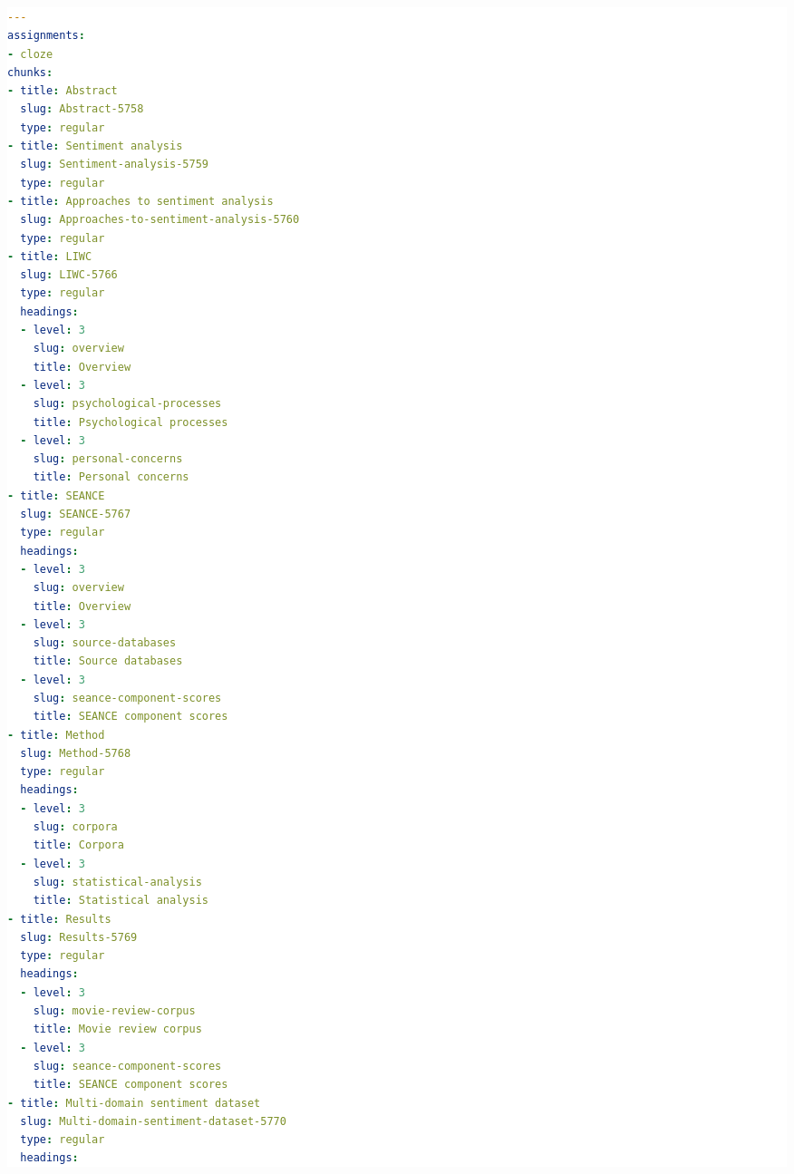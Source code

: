 ```yaml
---
assignments:
- cloze
chunks:
- title: Abstract
  slug: Abstract-5758
  type: regular
- title: Sentiment analysis
  slug: Sentiment-analysis-5759
  type: regular
- title: Approaches to sentiment analysis
  slug: Approaches-to-sentiment-analysis-5760
  type: regular
- title: LIWC
  slug: LIWC-5766
  type: regular
  headings:
  - level: 3
    slug: overview
    title: Overview
  - level: 3
    slug: psychological-processes
    title: Psychological processes
  - level: 3
    slug: personal-concerns
    title: Personal concerns
- title: SEANCE
  slug: SEANCE-5767
  type: regular
  headings:
  - level: 3
    slug: overview
    title: Overview
  - level: 3
    slug: source-databases
    title: Source databases
  - level: 3
    slug: seance-component-scores
    title: SEANCE component scores
- title: Method
  slug: Method-5768
  type: regular
  headings:
  - level: 3
    slug: corpora
    title: Corpora
  - level: 3
    slug: statistical-analysis
    title: Statistical analysis
- title: Results
  slug: Results-5769
  type: regular
  headings:
  - level: 3
    slug: movie-review-corpus
    title: Movie review corpus
  - level: 3
    slug: seance-component-scores
    title: SEANCE component scores
- title: Multi-domain sentiment dataset
  slug: Multi-domain-sentiment-dataset-5770
  type: regular
  headings:
```